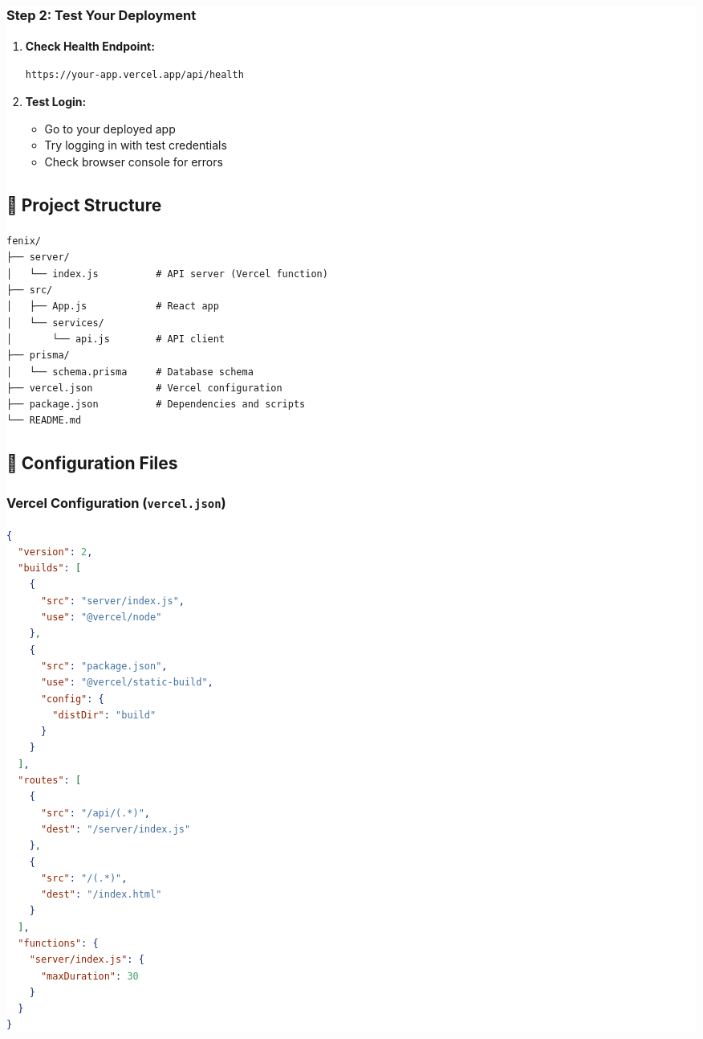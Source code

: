 ### Step 2: Test Your Deployment

1. **Check Health Endpoint:**
   ```
   https://your-app.vercel.app/api/health
   ```

2. **Test Login:**
   - Go to your deployed app
   - Try logging in with test credentials
   - Check browser console for errors

## 📁 Project Structure

```
fenix/
├── server/
│   └── index.js          # API server (Vercel function)
├── src/
│   ├── App.js            # React app
│   └── services/
│       └── api.js        # API client
├── prisma/
│   └── schema.prisma     # Database schema
├── vercel.json           # Vercel configuration
├── package.json          # Dependencies and scripts
└── README.md
```

## 🔧 Configuration Files

### Vercel Configuration (`vercel.json`)
```json
{
  "version": 2,
  "builds": [
    {
      "src": "server/index.js",
      "use": "@vercel/node"
    },
    {
      "src": "package.json",
      "use": "@vercel/static-build",
      "config": {
        "distDir": "build"
      }
    }
  ],
  "routes": [
    {
      "src": "/api/(.*)",
      "dest": "/server/index.js"
    },
    {
      "src": "/(.*)",
      "dest": "/index.html"
    }
  ],
  "functions": {
    "server/index.js": {
      "maxDuration": 30
    }
  }
}
```